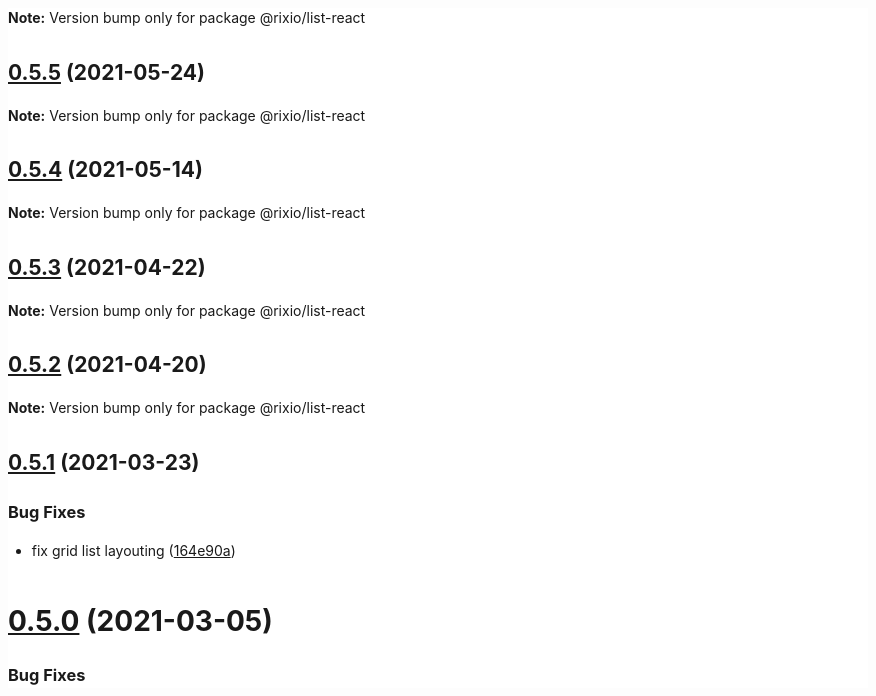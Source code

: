 **Note:** Version bump only for package @rixio/list-react





## [0.5.5](https://github.com/roborox/rixio/compare/@rixio/list-react@0.5.4...@rixio/list-react@0.5.5) (2021-05-24)

**Note:** Version bump only for package @rixio/list-react





## [0.5.4](https://github.com/roborox/rixio/compare/@rixio/list-react@0.5.3...@rixio/list-react@0.5.4) (2021-05-14)

**Note:** Version bump only for package @rixio/list-react





## [0.5.3](https://github.com/roborox/rixio/compare/@rixio/list-react@0.5.2...@rixio/list-react@0.5.3) (2021-04-22)

**Note:** Version bump only for package @rixio/list-react





## [0.5.2](https://github.com/roborox/rixio/compare/@rixio/list-react@0.5.1...@rixio/list-react@0.5.2) (2021-04-20)

**Note:** Version bump only for package @rixio/list-react





## [0.5.1](https://github.com/roborox/rixio/compare/@rixio/list-react@0.5.0...@rixio/list-react@0.5.1) (2021-03-23)


### Bug Fixes

* fix grid list layouting ([164e90a](https://github.com/roborox/rixio/commit/164e90ac7955aabbfc4f0f26484b10f58cba29a1))





# [0.5.0](https://github.com/roborox/rixio/compare/@rixio/list-react@0.4.2...@rixio/list-react@0.5.0) (2021-03-05)


### Bug Fixes
